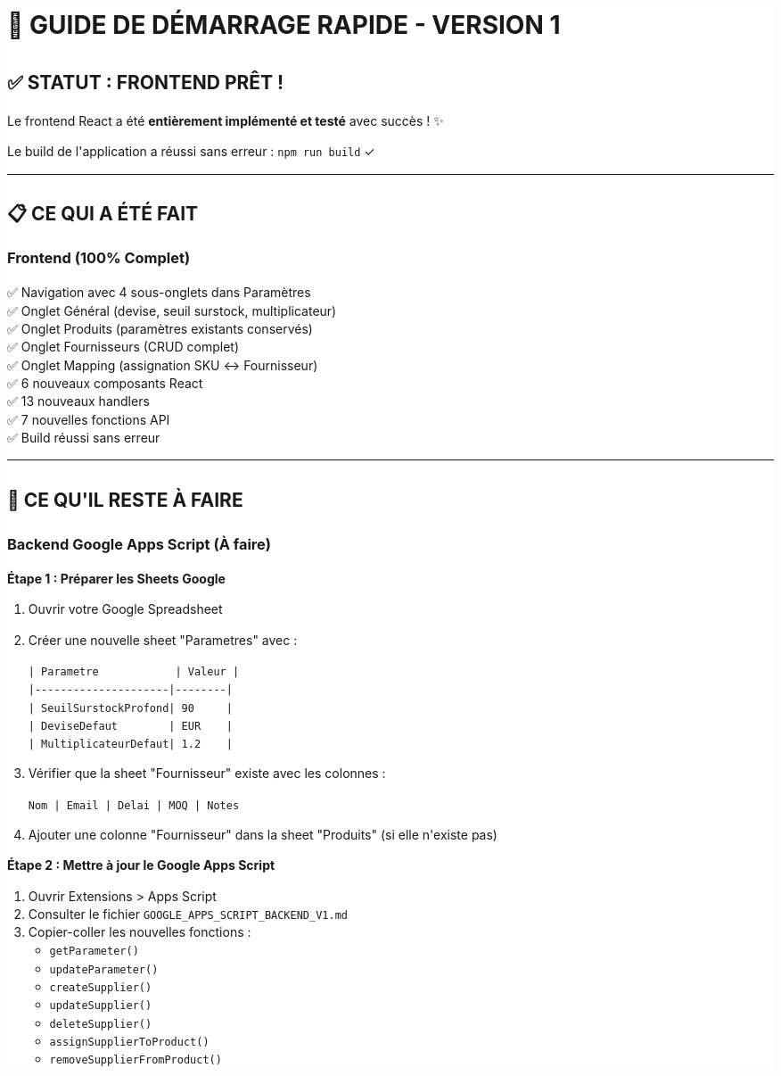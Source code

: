 # 🚀 GUIDE DE DÉMARRAGE RAPIDE - VERSION 1

## ✅ STATUT : FRONTEND PRÊT !

Le frontend React a été **entièrement implémenté et testé** avec succès ! ✨

Le build de l'application a réussi sans erreur : `npm run build` ✓

---

## 📋 CE QUI A ÉTÉ FAIT

### Frontend (100% Complet)
✅ Navigation avec 4 sous-onglets dans Paramètres  
✅ Onglet Général (devise, seuil surstock, multiplicateur)  
✅ Onglet Produits (paramètres existants conservés)  
✅ Onglet Fournisseurs (CRUD complet)  
✅ Onglet Mapping (assignation SKU ↔ Fournisseur)  
✅ 6 nouveaux composants React  
✅ 13 nouveaux handlers  
✅ 7 nouvelles fonctions API  
✅ Build réussi sans erreur  

---

## 🔧 CE QU'IL RESTE À FAIRE

### Backend Google Apps Script (À faire)

**Étape 1 : Préparer les Sheets Google**

1. Ouvrir votre Google Spreadsheet
2. Créer une nouvelle sheet "Parametres" avec :
   ```
   | Parametre            | Valeur |
   |---------------------|--------|
   | SeuilSurstockProfond| 90     |
   | DeviseDefaut        | EUR    |
   | MultiplicateurDefaut| 1.2    |
   ```

3. Vérifier que la sheet "Fournisseur" existe avec les colonnes :
   ```
   Nom | Email | Delai | MOQ | Notes
   ```

4. Ajouter une colonne "Fournisseur" dans la sheet "Produits" (si elle n'existe pas)

**Étape 2 : Mettre à jour le Google Apps Script**

1. Ouvrir Extensions > Apps Script
2. Consulter le fichier `GOOGLE_APPS_SCRIPT_BACKEND_V1.md`
3. Copier-coller les nouvelles fonctions :
   - `getParameter()`
   - `updateParameter()`
   - `createSupplier()`
   - `updateSupplier()`
   - `deleteSupplier()`
   - `assignSupplierToProduct()`
   - `removeSupplierFromProduct()`
